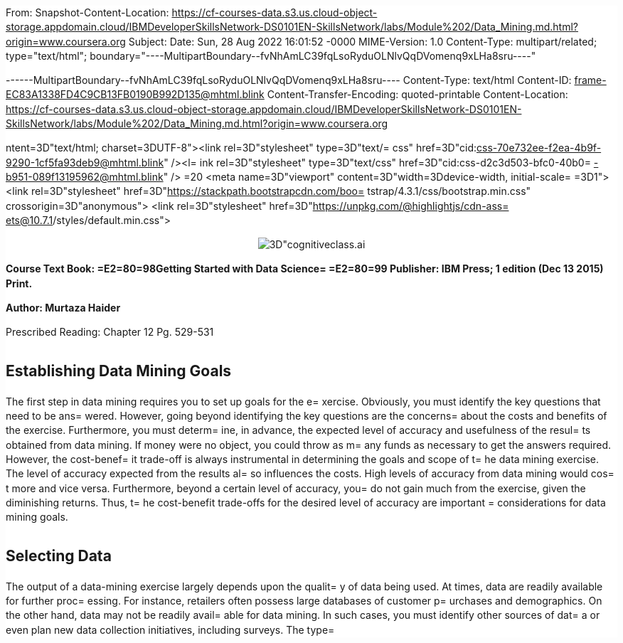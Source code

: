 From: <Saved by Blink>
Snapshot-Content-Location: https://cf-courses-data.s3.us.cloud-object-storage.appdomain.cloud/IBMDeveloperSkillsNetwork-DS0101EN-SkillsNetwork/labs/Module%202/Data_Mining.md.html?origin=www.coursera.org
Subject: 
Date: Sun, 28 Aug 2022 16:01:52 -0000
MIME-Version: 1.0
Content-Type: multipart/related;
	type="text/html";
	boundary="----MultipartBoundary--fvNhAmLC39fqLsoRyduOLNlvQqDVomenq9xLHa8sru----"


------MultipartBoundary--fvNhAmLC39fqLsoRyduOLNlvQqDVomenq9xLHa8sru----
Content-Type: text/html
Content-ID: <frame-EC83A1338FD4C9CB13FB0190B992D135@mhtml.blink>
Content-Transfer-Encoding: quoted-printable
Content-Location: https://cf-courses-data.s3.us.cloud-object-storage.appdomain.cloud/IBMDeveloperSkillsNetwork-DS0101EN-SkillsNetwork/labs/Module%202/Data_Mining.md.html?origin=www.coursera.org

<!DOCTYPE html><html lang=3D"en"><head><meta http-equiv=3D"Content-Type" co=
ntent=3D"text/html; charset=3DUTF-8"><link rel=3D"stylesheet" type=3D"text/=
css" href=3D"cid:css-70e732ee-f2ea-4b9f-9290-1cf5fa93deb9@mhtml.blink" /><l=
ink rel=3D"stylesheet" type=3D"text/css" href=3D"cid:css-d2c3d503-bfc0-40b0=
-b951-089f13195962@mhtml.blink" />
   =20
    <meta name=3D"viewport" content=3D"width=3Ddevice-width, initial-scale=
=3D1">
    <link rel=3D"stylesheet" href=3D"https://stackpath.bootstrapcdn.com/boo=
tstrap/4.3.1/css/bootstrap.min.css" crossorigin=3D"anonymous">
    <link rel=3D"stylesheet" href=3D"https://unpkg.com/@highlightjs/cdn-ass=
ets@10.7.1/styles/default.min.css">
  </head>
  <body>
    <center>
      <img src=3D"https://cf-courses-data.s3.us.cloud-object-storage.appdom=
ain.cloud/IBMDeveloperSkillsNetwork-DS0101EN-SkillsNetwork/labs/Module%202/=
images/IDSNlogo.png" width=3D"300" alt=3D"cognitiveclass.ai logo">
    </center>
    <p><strong>Course Text Book: =E2=80=98Getting Started with Data Science=
=E2=80=99 Publisher: IBM Press; 1 edition (Dec 13 2015) Print.</strong></p>
    <p><strong>Author: Murtaza Haider</strong></p>
    <p>Prescribed Reading: Chapter 12 Pg. 529-531</p>
    <h2>Establishing Data Mining Goals</h2>
    <p>The first step in data mining requires you to set up goals for the e=
xercise. Obviously, you must identify the key questions that need to be ans=
wered. However, going beyond identifying the key questions are the concerns=
 about the costs and benefits of the exercise. Furthermore, you must determ=
ine, in advance, the expected level of accuracy and usefulness of the resul=
ts obtained from data mining. If money were no object, you could throw as m=
any funds as necessary to get the answers required. However, the cost-benef=
it trade-off is always instrumental in determining the goals and scope of t=
he data mining exercise. The level of accuracy expected from the results al=
so influences the costs. High levels of accuracy from data mining would cos=
t more and vice versa. Furthermore, beyond a certain level of accuracy, you=
 do not gain much from the exercise, given the diminishing returns. Thus, t=
he cost-benefit trade-offs for the desired level of accuracy are important =
considerations for data mining goals.</p>
    <h2>Selecting Data</h2>
    <p>The output of a data-mining exercise largely depends upon the qualit=
y of data being used. At times, data are readily available for further proc=
essing. For instance, retailers often possess large databases of customer p=
urchases and demographics. On the other hand, data may not be readily avail=
able for data mining. In such cases, you must identify other sources of dat=
a or even plan new data collection initiatives, including surveys. The type=